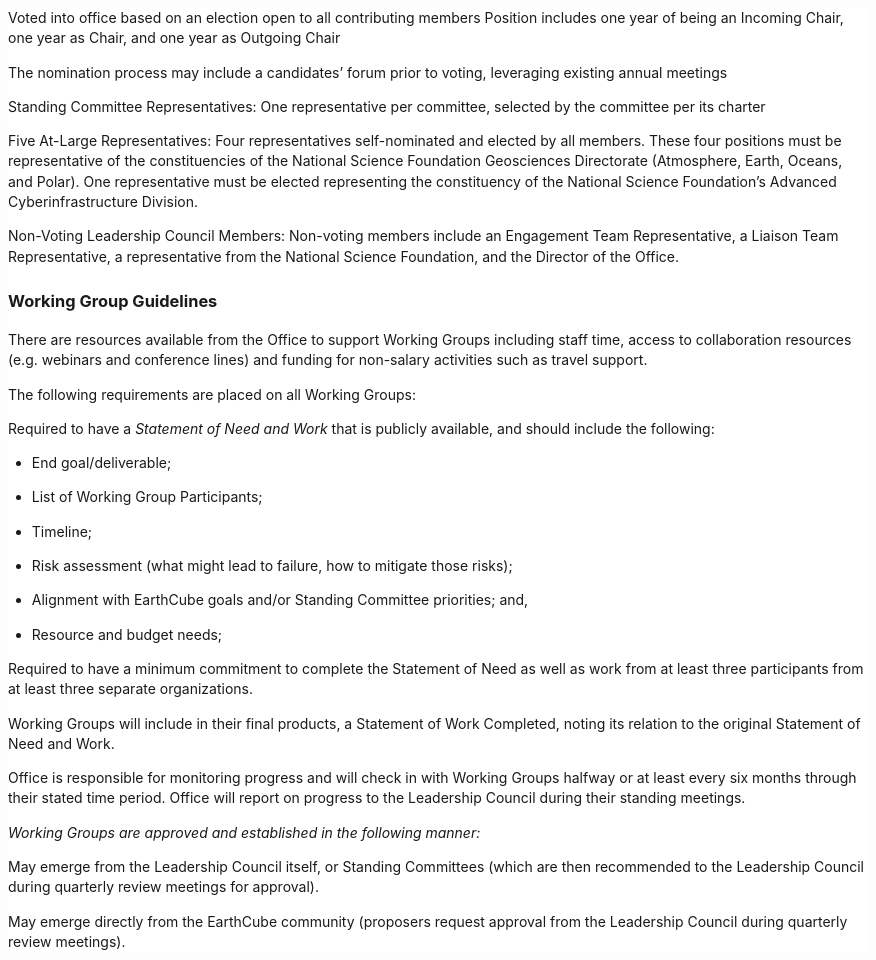Voted into office based on an election open to all contributing members
Position includes one year of being an Incoming Chair, one year as Chair, and one year as Outgoing Chair

The nomination process may include a candidates’ forum prior to voting, leveraging existing annual meetings

Standing Committee Representatives: One representative per committee, selected by the committee per its charter

Five At-Large Representatives: Four representatives self-nominated and elected by all members. These four positions must be representative of the constituencies of the National Science Foundation Geosciences Directorate (Atmosphere, Earth, Oceans, and Polar). One representative must be elected representing the constituency of the National Science Foundation’s Advanced Cyberinfrastructure Division.

Non-Voting Leadership Council Members: Non-voting members include an Engagement Team Representative, a Liaison Team Representative, a representative from the National Science Foundation, and the Director of the Office.

### **Working Group Guidelines**

There are resources available from the Office to support Working Groups including staff time, access to collaboration resources (e.g. webinars and conference lines) and funding for non-salary activities such as travel support.

The following requirements are placed on all Working Groups:

Required to have a *Statement of Need and Work* that is publicly available, and should include the following:

* End goal/deliverable;

* List of Working Group Participants;

* Timeline;

* Risk assessment (what might lead to failure, how to mitigate those risks);

* Alignment with EarthCube goals and/or Standing Committee priorities; and,

* Resource and budget needs;

Required to have a minimum commitment to complete the Statement of Need as well as work from at least three participants from at least three separate organizations.

Working Groups will include in their final products, a Statement of Work Completed, noting its relation to the original Statement of Need and Work.

Office is responsible for monitoring progress and will check in with Working Groups halfway or at least every six months through their stated time period. Office will report on progress to the Leadership Council during their standing meetings.


*Working Groups are approved and established in the following manner:*

May emerge from the Leadership Council itself, or Standing Committees (which are then recommended to the Leadership Council during quarterly review meetings for approval).

May emerge directly from the EarthCube community (proposers request approval from the Leadership Council during quarterly review meetings).
